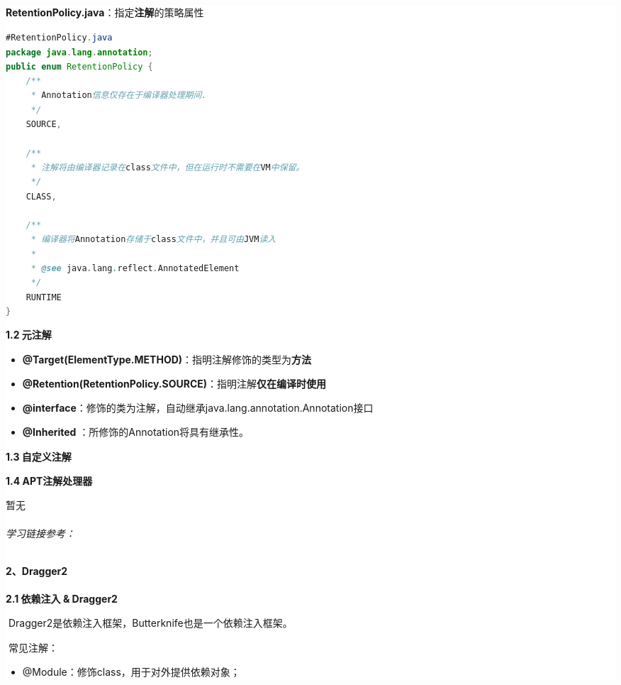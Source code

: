 **RetentionPolicy.java**：指定**注解**的策略属性

```java
#RetentionPolicy.java
package java.lang.annotation;
public enum RetentionPolicy {
    /**
     * Annotation信息仅存在于编译器处理期间.
     */
    SOURCE,

    /**
     * 注解将由编译器记录在class文件中，但在运行时不需要在VM中保留。
     */
    CLASS,

    /**
     * 编译器将Annotation存储于class文件中，并且可由JVM读入
     *
     * @see java.lang.reflect.AnnotatedElement
     */
    RUNTIME
}
```

**1.2  元注解**

- **@Target(ElementType.METHOD)**：指明注解修饰的类型为**方法**
- **@Retention(RetentionPolicy.SOURCE)**：指明注解**仅在编译时使用**

- **@interface**：修饰的类为注解，自动继承java.lang.annotation.Annotation接口
- **@Inherited** ：所修饰的Annotation将具有继承性。



**1.3  自定义注解**

[自定义注解实例]: https://www.cnblogs.com/whoislcj/p/5671622.html



**1.4  APT注解处理器**

暂无

[【Android】APT]: https://www.jianshu.com/p/7af58e8e3e18



###### 学习链接参考：

[学习参考]: https://www.runoob.com/w3cnote/java-annotation.html



#### 2、Dragger2

**2.1  依赖注入 & Dragger2**

​        Dragger2是依赖注入框架，Butterknife也是一个依赖注入框架。

​        常见注解：

- @Module：修饰class，用于对外提供依赖对象；


  [网上案例]: https://blog.csdn.net/soslinken/article/details/70231089
  [网上案例]: https://www.jianshu.com/p/1d84ba23f4d2
[LoginDemo]: https://github.com/Zxuehong/LoginDemo